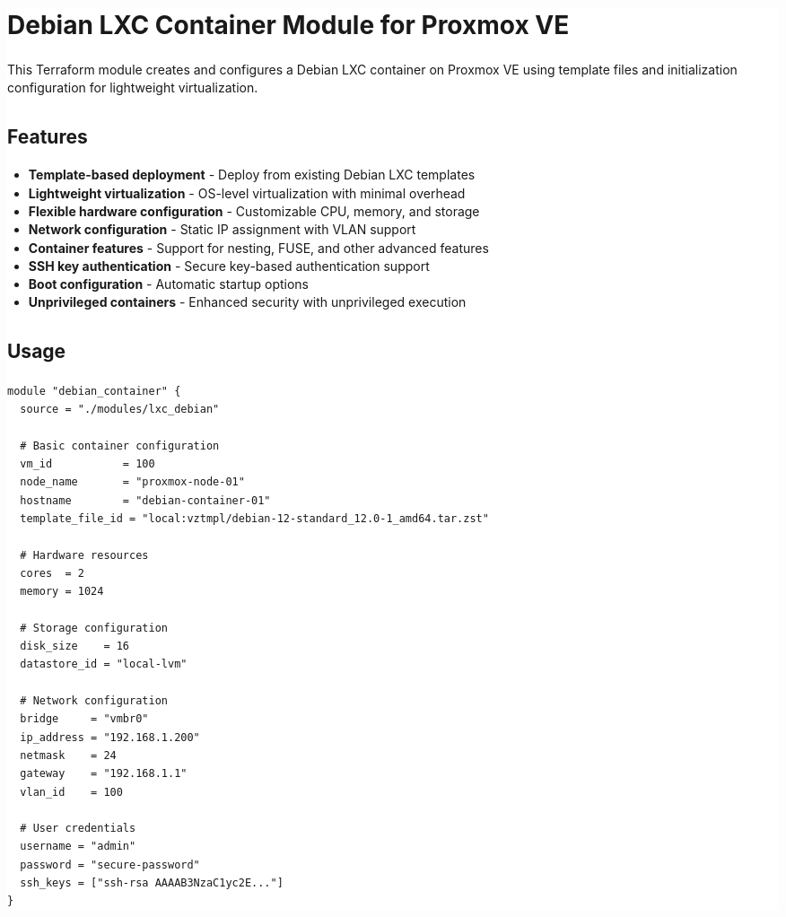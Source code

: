 # Debian LXC Container Module for Proxmox VE

This Terraform module creates and configures a Debian LXC container on Proxmox VE using template files and initialization configuration for lightweight virtualization.

## Features

- **Template-based deployment** - Deploy from existing Debian LXC templates
- **Lightweight virtualization** - OS-level virtualization with minimal overhead
- **Flexible hardware configuration** - Customizable CPU, memory, and storage
- **Network configuration** - Static IP assignment with VLAN support
- **Container features** - Support for nesting, FUSE, and other advanced features
- **SSH key authentication** - Secure key-based authentication support
- **Boot configuration** - Automatic startup options
- **Unprivileged containers** - Enhanced security with unprivileged execution

## Usage

```hcl
module "debian_container" {
  source = "./modules/lxc_debian"

  # Basic container configuration
  vm_id           = 100
  node_name       = "proxmox-node-01"
  hostname        = "debian-container-01"
  template_file_id = "local:vztmpl/debian-12-standard_12.0-1_amd64.tar.zst"

  # Hardware resources
  cores  = 2
  memory = 1024

  # Storage configuration
  disk_size    = 16
  datastore_id = "local-lvm"

  # Network configuration
  bridge     = "vmbr0"
  ip_address = "192.168.1.200"
  netmask    = 24
  gateway    = "192.168.1.1"
  vlan_id    = 100

  # User credentials
  username = "admin"
  password = "secure-password"
  ssh_keys = ["ssh-rsa AAAAB3NzaC1yc2E..."]
}
```
